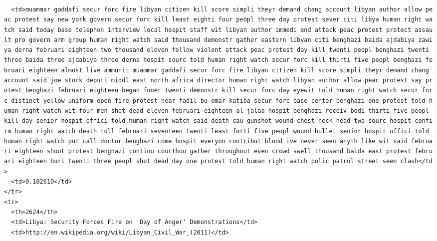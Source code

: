       <td>muammar gaddafi secur forc fire libyan citizen kill score simpli theyr demand chang account libyan author allow peac protest say new york govern secur forc kill least eighti four peopl three day protest sever citi libya human right watch said today base telephon interview local hospit staff wit libyan author immedi end attack peac protest protect assault pro govern arm group human right watch said thousand demonstr gather eastern libyan citi benghazi baida ajdabiya zawiya derna februari eighteen two thousand eleven follow violent attack peac protest day kill twenti peopl benghazi twenti three baida three ajdabiya three derna hospit sourc told human right watch secur forc kill thirti five peopl benghazi februari eighteen almost live ammunit muammar gaddafi secur forc fire libyan citizen kill score simpli theyr demand chang account said joe stork deputi middl east north africa director human right watch libyan author allow peac protest say protest benghazi februari eighteen began funer twenti demonstr kill secur forc day eyewit told human right watch secur forc distinct yellow uniform open fire protest near fadil bu omar katiba secur forc base center benghazi one protest told human right watch wit four men shot dead eleven februari eighteen al jalaa hospit benghazi receiv bodi thirti five peopl kill day senior hospit offici told human right watch said death cau gunshot wound chest neck head two sourc hospit confirm human right watch death toll februari seventeen twenti least forti five peopl wound bullet senior hospit offici told human right watch put call doctor benghazi come hospit everyon contribut blood ive never seen anyth like wit said februari eighteen shoot protest benghazi continu courthou gather throughout even crowd swell thousand baida east protest februari eighteen buri twenti three peopl shot dead day one protest told human right watch polic patrol street seen clash</td>
      <td>0.102610</td>
    </tr>
    <tr>
      <th>2624</th>
      <td>Libya: Security Forces Fire on 'Day of Anger' Demonstrations</td>
      <td>http://en.wikipedia.org/wiki/Libyan_Civil_War_(2011)</td>
